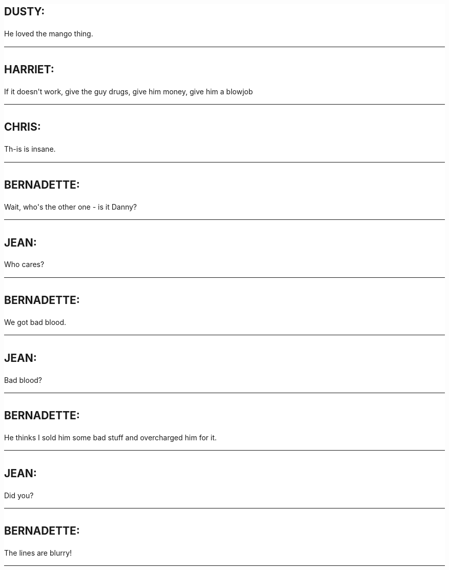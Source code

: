 
## DUSTY: 
He loved the mango thing.

---

## HARRIET: 
If it doesn't work, give the guy drugs, give him money, give him a blowjob

---

## CHRIS: 
Th-is is insane.

---

## BERNADETTE: 
Wait, who's the other one - is it Danny?

---

## JEAN: 
Who cares?

---

## BERNADETTE: 
We got bad blood.

---

## JEAN: 
Bad blood?

---

## BERNADETTE: 
He thinks I sold him some bad stuff and overcharged him for it.

---

## JEAN: 
Did you?

---

## BERNADETTE: 
The lines are blurry!

---